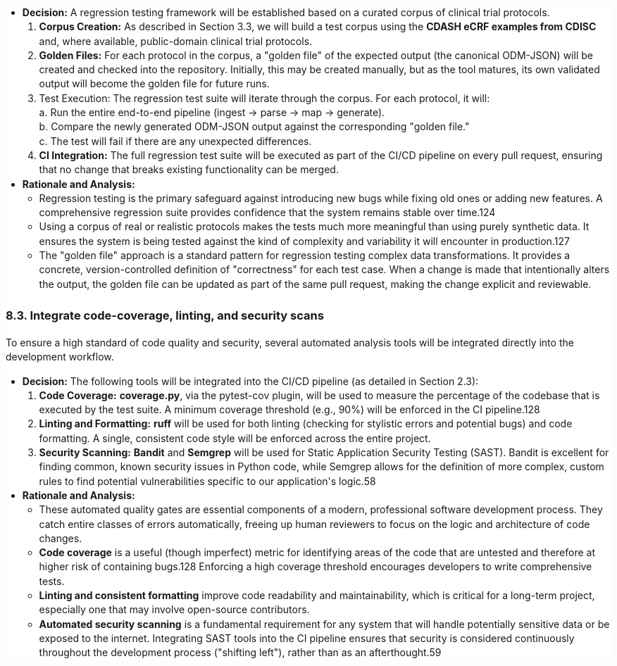 * **Decision:** A regression testing framework will be established based on a curated corpus of clinical trial protocols.  
  1. **Corpus Creation:** As described in Section 3.3, we will build a test corpus using the **CDASH eCRF examples from CDISC** and, where available, public-domain clinical trial protocols.  
  2. **Golden Files:** For each protocol in the corpus, a "golden file" of the expected output (the canonical ODM-JSON) will be created and checked into the repository. Initially, this may be created manually, but as the tool matures, its own validated output will become the golden file for future runs.  
  3. Test Execution: The regression test suite will iterate through the corpus. For each protocol, it will:  
     a. Run the entire end-to-end pipeline (ingest → parse → map → generate).  
     b. Compare the newly generated ODM-JSON output against the corresponding "golden file."  
     c. The test will fail if there are any unexpected differences.  
  4. **CI Integration:** The full regression test suite will be executed as part of the CI/CD pipeline on every pull request, ensuring that no change that breaks existing functionality can be merged.  
* **Rationale and Analysis:**  
  * Regression testing is the primary safeguard against introducing new bugs while fixing old ones or adding new features. A comprehensive regression suite provides confidence that the system remains stable over time.124  
  * Using a corpus of real or realistic protocols makes the tests much more meaningful than using purely synthetic data. It ensures the system is being tested against the kind of complexity and variability it will encounter in production.127  
  * The "golden file" approach is a standard pattern for regression testing complex data transformations. It provides a concrete, version-controlled definition of "correctness" for each test case. When a change is made that intentionally alters the output, the golden file can be updated as part of the same pull request, making the change explicit and reviewable.

### **8.3. Integrate code-coverage, linting, and security scans**

To ensure a high standard of code quality and security, several automated analysis tools will be integrated directly into the development workflow.

* **Decision:** The following tools will be integrated into the CI/CD pipeline (as detailed in Section 2.3):  
  1. **Code Coverage:** **coverage.py**, via the pytest-cov plugin, will be used to measure the percentage of the codebase that is executed by the test suite. A minimum coverage threshold (e.g., 90%) will be enforced in the CI pipeline.128  
  2. **Linting and Formatting:** **ruff** will be used for both linting (checking for stylistic errors and potential bugs) and code formatting. A single, consistent code style will be enforced across the entire project.  
  3. **Security Scanning:** **Bandit** and **Semgrep** will be used for Static Application Security Testing (SAST). Bandit is excellent for finding common, known security issues in Python code, while Semgrep allows for the definition of more complex, custom rules to find potential vulnerabilities specific to our application's logic.58  
* **Rationale and Analysis:**  
  * These automated quality gates are essential components of a modern, professional software development process. They catch entire classes of errors automatically, freeing up human reviewers to focus on the logic and architecture of code changes.  
  * **Code coverage** is a useful (though imperfect) metric for identifying areas of the code that are untested and therefore at higher risk of containing bugs.128 Enforcing a high coverage threshold encourages developers to write comprehensive tests.  
  * **Linting and consistent formatting** improve code readability and maintainability, which is critical for a long-term project, especially one that may involve open-source contributors.  
  * **Automated security scanning** is a fundamental requirement for any system that will handle potentially sensitive data or be exposed to the internet. Integrating SAST tools into the CI pipeline ensures that security is considered continuously throughout the development process ("shifting left"), rather than as an afterthought.59
